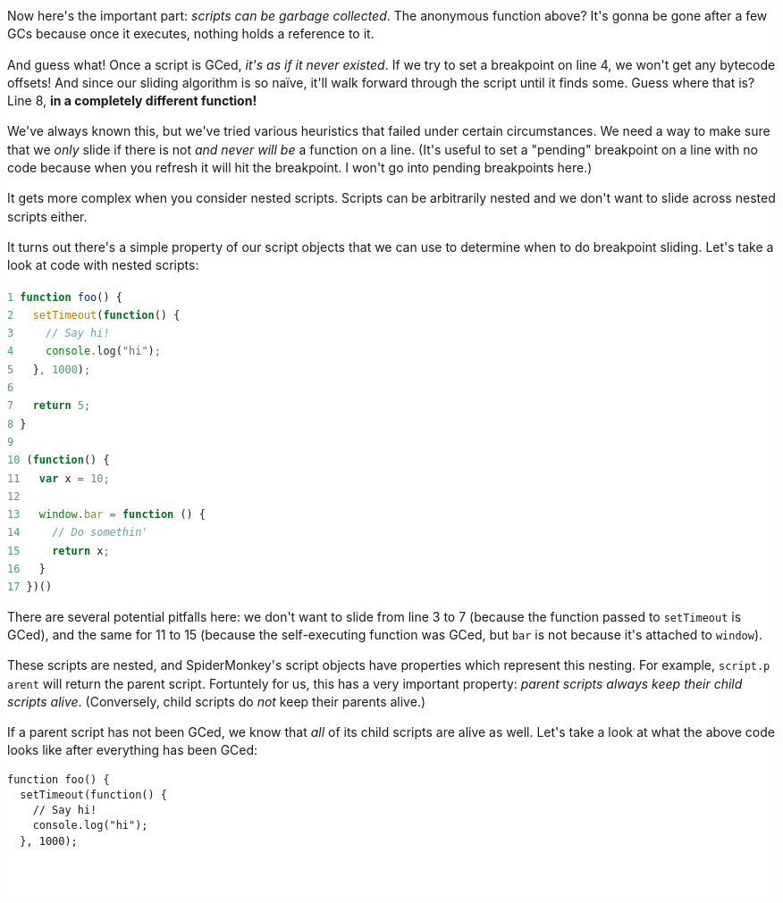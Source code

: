 Now here's the important part: *scripts can be garbage collected*. The anonymous function above? It's gonna be gone after a few GCs because once it executes, nothing holds a reference to it.

And guess what! Once a script is GCed, *it's as if it never existed*. If we try to set a breakpoint on line 4, we won't get any bytecode offsets! And since our sliding algorithm is so naïve, it'll walk forward through the script until it finds some. Guess where that is? Line 8, **in a completely different function!**

We've always known this, but we've tried various heuristics that failed under certain circumstances. We need a way to make sure that we *only* slide if there is not *and never will be* a function on a line. (It's useful to set a "pending" breakpoint on a line with no code because when you refresh it will hit the breakpoint. I won't go into pending breakpoints here.)

It gets more complex when you consider nested scripts. Scripts can be arbitrarily nested and we don't want to slide across nested scripts either.

It turns out there's a simple property of our script objects that we can use to determine when to do breakpoint sliding. Let's take a look at code with nested scripts:

```js
1 function foo() {
2   setTimeout(function() {
3     // Say hi!
4     console.log("hi");
5   }, 1000);
6  
7   return 5;
8 }
9
10 (function() {
11   var x = 10;
12  
13   window.bar = function () {
14     // Do somethin'
15     return x;
16   }
17 })()
```

There are several potential pitfalls here: we don't want to slide from line 3 to 7 (because the function passed to `setTimeout` is GCed), and the same for 11 to 15 (because the self-executing function was GCed, but `bar` is not because it's attached to `window`).

These scripts are nested, and SpiderMonkey's script objects have properties which represent this nesting. For example, `script.parent` will return the parent script. Fortuntely for us, this has a very important property: *parent scripts always keep their child scripts alive*. (Conversely, child scripts do *not* keep their parents alive.)

If a parent script has not been GCed, we know that *all* of its child scripts are alive as well. Let's take a look at what the above code looks like after everything has been GCed:

<pre id="lifetime-highlight"><code><div class="alive">function foo() {
  setTimeout(function() {
    // Say hi!
    console.log("hi");
  }, 1000);

